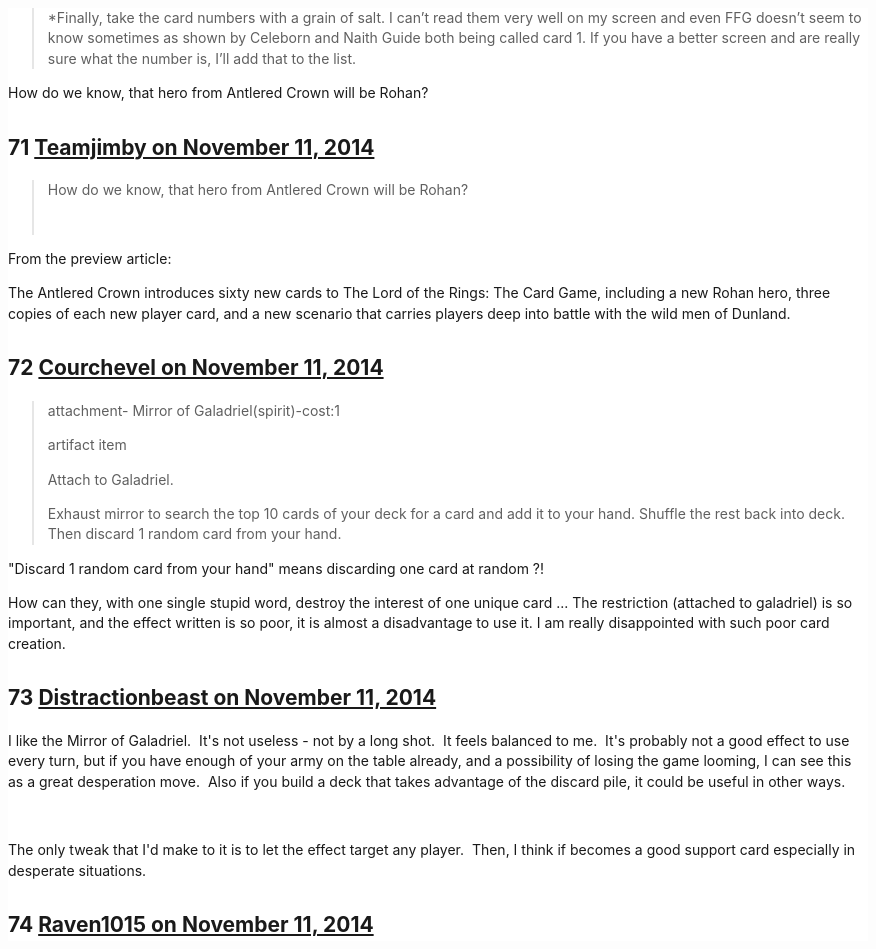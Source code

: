 > *Finally, take the card numbers with a grain of salt. I can’t read them very well on my screen and even FFG doesn’t seem to know sometimes as shown by Celeborn and Naith Guide both being called card 1. If you have a better screen and are really sure what the number is, I’ll add that to the list.

How do we know, that hero from Antlered Crown will be Rohan?

## 71 [Teamjimby on November 11, 2014](https://community.fantasyflightgames.com/topic/103079-the-ringmaker-cycle-what-we-know/?do=findComment&comment=1330524)

> How do we know, that hero from Antlered Crown will be Rohan?
> 
>  

From the preview article:

The Antlered Crown introduces sixty new cards to The Lord of the Rings: The Card Game, including a new Rohan hero, three copies of each new player card, and a new scenario that carries players deep into battle with the wild men of Dunland.

## 72 [Courchevel on November 11, 2014](https://community.fantasyflightgames.com/topic/103079-the-ringmaker-cycle-what-we-know/?do=findComment&comment=1330667)

> attachment- Mirror of Galadriel(spirit)-cost:1
> 
> artifact item
> 
> Attach to Galadriel.
> 
> Exhaust mirror to search the top 10 cards of your deck for a card and add it to your hand. Shuffle the rest back into deck. Then discard 1 random card from your hand.

"Discard 1 random card from your hand" means discarding one card at random ?!

How can they, with one single stupid word, destroy the interest of one unique card ... The restriction (attached to galadriel) is so important, and the effect written is so poor, it is almost a disadvantage to use it. I am really disappointed with such poor card creation.

## 73 [Distractionbeast on November 11, 2014](https://community.fantasyflightgames.com/topic/103079-the-ringmaker-cycle-what-we-know/?do=findComment&comment=1330704)

I like the Mirror of Galadriel.  It's not useless - not by a long shot.  It feels balanced to me.  It's probably not a good effect to use every turn, but if you have enough of your army on the table already, and a possibility of losing the game looming, I can see this as a great desperation move.  Also if you build a deck that takes advantage of the discard pile, it could be useful in other ways.

 

The only tweak that I'd make to it is to let the effect target any player.  Then, I think if becomes a good support card especially in desperate situations.  

## 74 [Raven1015 on November 11, 2014](https://community.fantasyflightgames.com/topic/103079-the-ringmaker-cycle-what-we-know/?do=findComment&comment=1330709)
